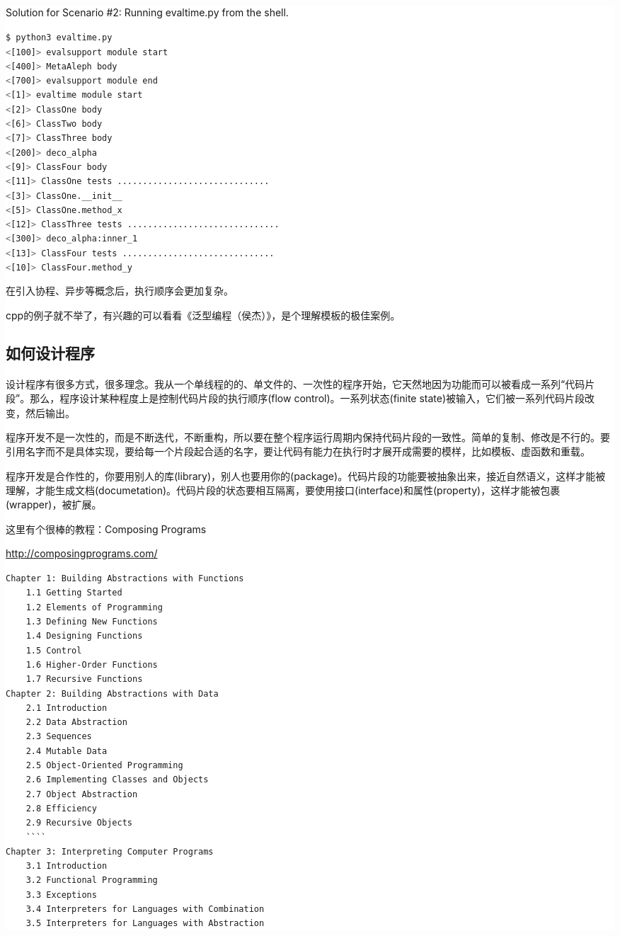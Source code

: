 Solution for Scenario #2: Running evaltime.py from the shell.

````sh
$ python3 evaltime.py
<[100]> evalsupport module start
<[400]> MetaAleph body
<[700]> evalsupport module end
<[1]> evaltime module start
<[2]> ClassOne body
<[6]> ClassTwo body
<[7]> ClassThree body
<[200]> deco_alpha
<[9]> ClassFour body
<[11]> ClassOne tests ..............................
<[3]> ClassOne.__init__
<[5]> ClassOne.method_x
<[12]> ClassThree tests ..............................
<[300]> deco_alpha:inner_1
<[13]> ClassFour tests ..............................
<[10]> ClassFour.method_y
````

在引入协程、异步等概念后，执行顺序会更加复杂。

cpp的例子就不举了，有兴趣的可以看看《泛型编程（侯杰）》，是个理解模板的极佳案例。

## 如何设计程序


设计程序有很多方式，很多理念。我从一个单线程的的、单文件的、一次性的程序开始，它天然地因为功能而可以被看成一系列“代码片段”。那么，程序设计某种程度上是控制代码片段的执行顺序(flow control)。一系列状态(finite state)被输入，它们被一系列代码片段改变，然后输出。

程序开发不是一次性的，而是不断迭代，不断重构，所以要在整个程序运行周期内保持代码片段的一致性。简单的复制、修改是不行的。要引用名字而不是具体实现，要给每一个片段起合适的名字，要让代码有能力在执行时才展开成需要的模样，比如模板、虚函数和重载。

程序开发是合作性的，你要用别人的库(library)，别人也要用你的(package)。代码片段的功能要被抽象出来，接近自然语义，这样才能被理解，才能生成文档(documetation)。代码片段的状态要相互隔离，要使用接口(interface)和属性(property)，这样才能被包裹(wrapper)，被扩展。

这里有个很棒的教程：Composing Programs

http://composingprograms.com/

````
Chapter 1: Building Abstractions with Functions
    1.1 Getting Started
    1.2 Elements of Programming
    1.3 Defining New Functions
    1.4 Designing Functions
    1.5 Control
    1.6 Higher-Order Functions
    1.7 Recursive Functions
Chapter 2: Building Abstractions with Data
    2.1 Introduction
    2.2 Data Abstraction
    2.3 Sequences
    2.4 Mutable Data
    2.5 Object-Oriented Programming
    2.6 Implementing Classes and Objects
    2.7 Object Abstraction
    2.8 Efficiency
    2.9 Recursive Objects
    ````
Chapter 3: Interpreting Computer Programs
    3.1 Introduction
    3.2 Functional Programming
    3.3 Exceptions
    3.4 Interpreters for Languages with Combination
    3.5 Interpreters for Languages with Abstraction
````